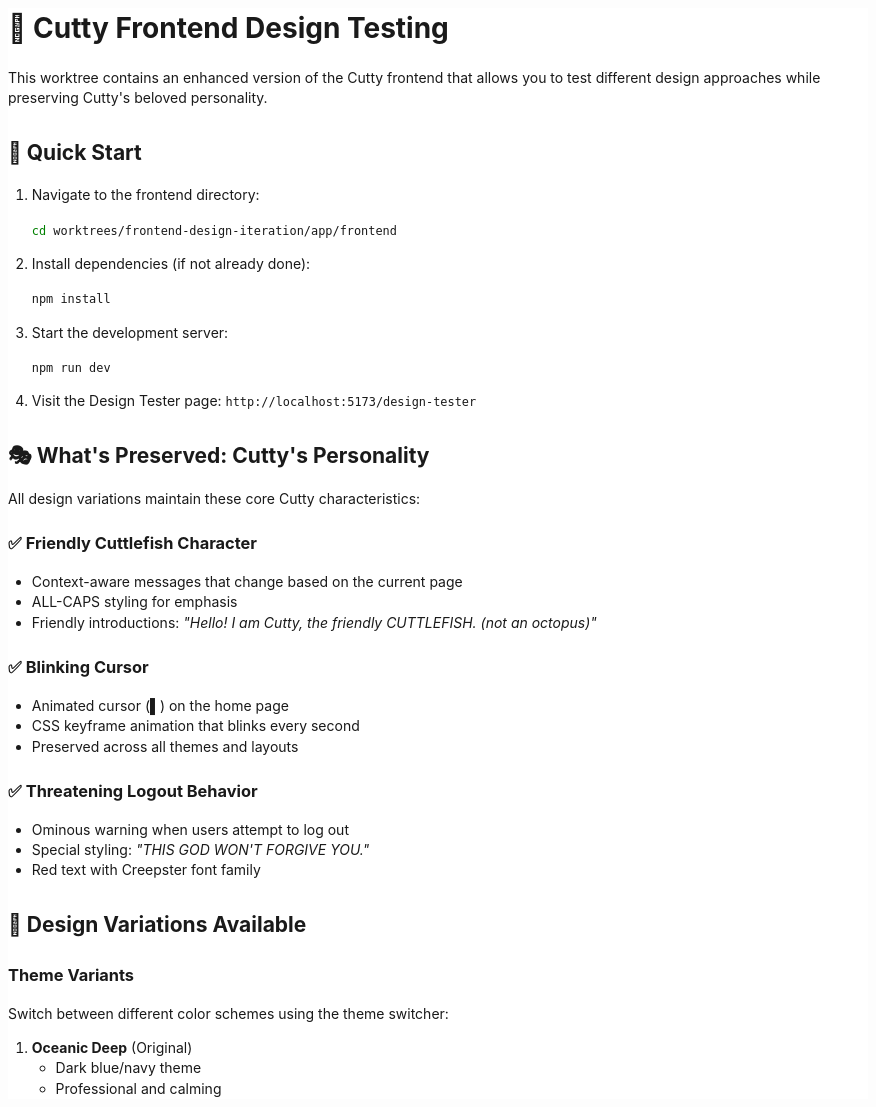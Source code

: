 # 🎨 Cutty Frontend Design Testing

This worktree contains an enhanced version of the Cutty frontend that allows you to test different design approaches while preserving Cutty's beloved personality.

## 🚀 Quick Start

1. Navigate to the frontend directory:
   ```bash
   cd worktrees/frontend-design-iteration/app/frontend
   ```

2. Install dependencies (if not already done):
   ```bash
   npm install
   ```

3. Start the development server:
   ```bash
   npm run dev
   ```

4. Visit the Design Tester page: `http://localhost:5173/design-tester`

## 🎭 What's Preserved: Cutty's Personality

All design variations maintain these core Cutty characteristics:

### ✅ Friendly Cuttlefish Character
- Context-aware messages that change based on the current page
- ALL-CAPS styling for emphasis
- Friendly introductions: *"Hello! I am Cutty, the friendly CUTTLEFISH. (not an octopus)"*

### ✅ Blinking Cursor
- Animated cursor (▌) on the home page
- CSS keyframe animation that blinks every second
- Preserved across all themes and layouts

### ✅ Threatening Logout Behavior
- Ominous warning when users attempt to log out
- Special styling: *"THIS GOD WON'T FORGIVE YOU."*
- Red text with Creepster font family

## 🎨 Design Variations Available

### Theme Variants
Switch between different color schemes using the theme switcher:

1. **Oceanic Deep** (Original)
   - Dark blue/navy theme
   - Professional and calming
